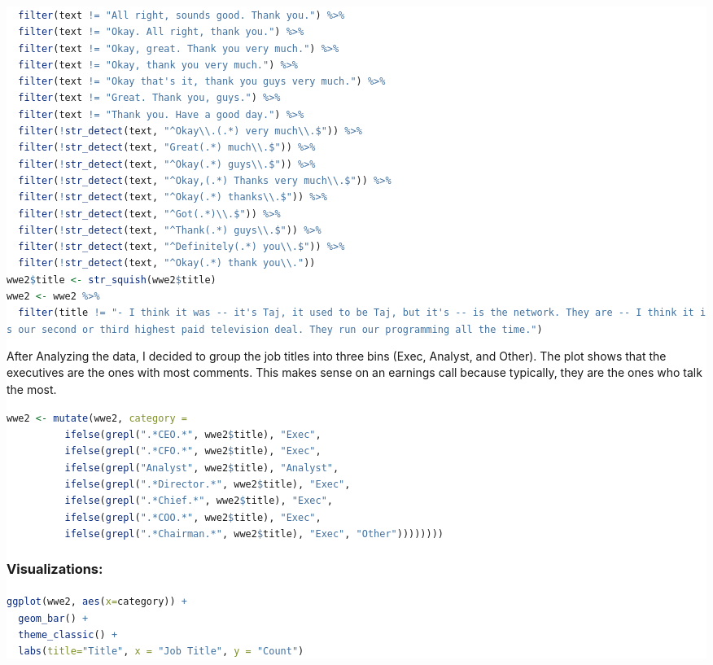 ```r
  filter(text != "All right, sounds good. Thank you.") %>% 
  filter(text != "Okay. All right, thank you.") %>% 
  filter(text != "Okay, great. Thank you very much.") %>% 
  filter(text != "Okay, thank you very much.") %>% 
  filter(text != "Okay that's it, thank you guys very much.") %>% 
  filter(text != "Great. Thank you, guys.") %>% 
  filter(text != "Thank you. Have a good day.") %>% 
  filter(!str_detect(text, "^Okay\\.(.*) very much\\.$")) %>% 
  filter(!str_detect(text, "Great(.*) much\\.$")) %>% 
  filter(!str_detect(text, "^Okay(.*) guys\\.$")) %>% 
  filter(!str_detect(text, "^Okay,(.*) Thanks very much\\.$")) %>% 
  filter(!str_detect(text, "^Okay(.*) thanks\\.$")) %>% 
  filter(!str_detect(text, "^Got(.*)\\.$")) %>% 
  filter(!str_detect(text, "^Thank(.*) guys\\.$")) %>% 
  filter(!str_detect(text, "^Definitely(.*) you\\.$")) %>% 
  filter(!str_detect(text, "^Okay(.*) thank you\\.")) 
wwe2$title <- str_squish(wwe2$title)
wwe2 <- wwe2 %>% 
  filter(title != "- I think it was -- it's Taj, it used to be Taj, but it's -- is the network. They are -- I think it is our second or third highest paid television deal. They run our programming all the time.")
```

After Analyzing the data, I decided to group the job titles into three bins (Exec, Analyst, and Other). The plot shows that the executives are the ones with most comments. This makes sense on an earnings call because typically, they are the ones who talk the most.

```r
wwe2 <- mutate(wwe2, category = 
          ifelse(grepl(".*CEO.*", wwe2$title), "Exec",
          ifelse(grepl(".*CFO.*", wwe2$title), "Exec",
          ifelse(grepl("Analyst", wwe2$title), "Analyst",
          ifelse(grepl(".*Director.*", wwe2$title), "Exec", 
          ifelse(grepl(".*Chief.*", wwe2$title), "Exec",
          ifelse(grepl(".*COO.*", wwe2$title), "Exec",
          ifelse(grepl(".*Chairman.*", wwe2$title), "Exec", "Other"))))))))
```

### Visualizations:

```r
ggplot(wwe2, aes(x=category)) +
  geom_bar() + 
  theme_classic() +
  labs(title="Title", x = "Job Title", y = "Count")
```
